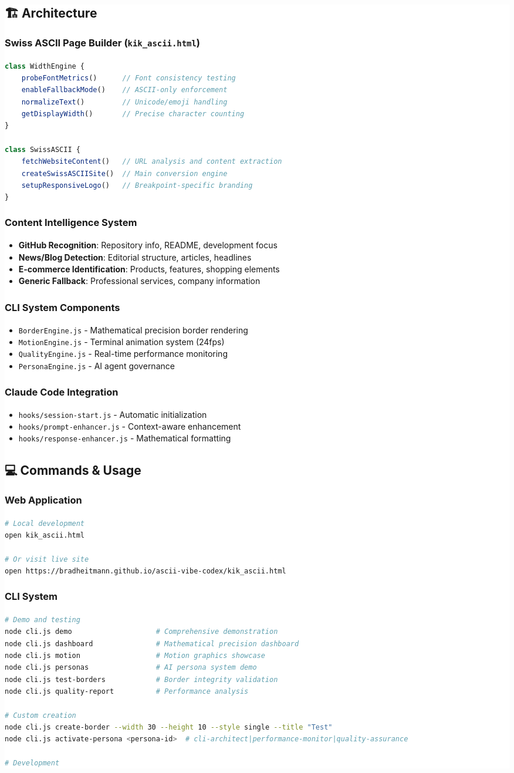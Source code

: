 ## 🏗️ Architecture

### Swiss ASCII Page Builder (`kik_ascii.html`)
```javascript
class WidthEngine {
    probeFontMetrics()      // Font consistency testing
    enableFallbackMode()    // ASCII-only enforcement
    normalizeText()         // Unicode/emoji handling
    getDisplayWidth()       // Precise character counting
}

class SwissASCII {
    fetchWebsiteContent()   // URL analysis and content extraction
    createSwissASCIISite()  // Main conversion engine
    setupResponsiveLogo()   // Breakpoint-specific branding
}
```

### Content Intelligence System
- **GitHub Recognition**: Repository info, README, development focus
- **News/Blog Detection**: Editorial structure, articles, headlines  
- **E-commerce Identification**: Products, features, shopping elements
- **Generic Fallback**: Professional services, company information

### CLI System Components
- `BorderEngine.js` - Mathematical precision border rendering
- `MotionEngine.js` - Terminal animation system (24fps) 
- `QualityEngine.js` - Real-time performance monitoring
- `PersonaEngine.js` - AI agent governance

### Claude Code Integration
- `hooks/session-start.js` - Automatic initialization
- `hooks/prompt-enhancer.js` - Context-aware enhancement
- `hooks/response-enhancer.js` - Mathematical formatting

## 💻 Commands & Usage

### Web Application
```bash
# Local development
open kik_ascii.html

# Or visit live site
open https://bradheitmann.github.io/ascii-vibe-codex/kik_ascii.html
```

### CLI System
```bash
# Demo and testing
node cli.js demo                    # Comprehensive demonstration
node cli.js dashboard               # Mathematical precision dashboard  
node cli.js motion                  # Motion graphics showcase
node cli.js personas                # AI persona system demo
node cli.js test-borders            # Border integrity validation
node cli.js quality-report          # Performance analysis

# Custom creation
node cli.js create-border --width 30 --height 10 --style single --title "Test"
node cli.js activate-persona <persona-id>  # cli-architect|performance-monitor|quality-assurance

# Development
```